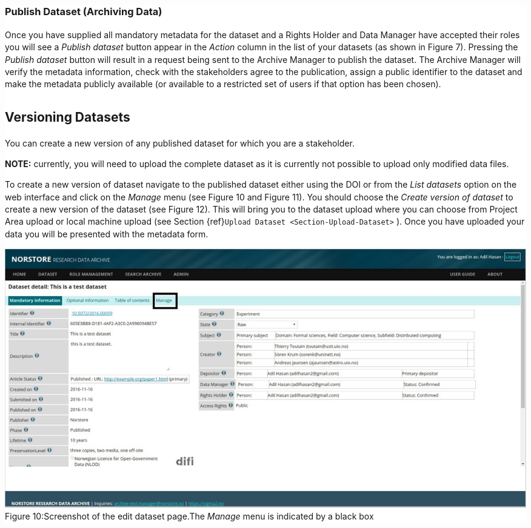  


### Publish Dataset (Archiving Data)

Once you have supplied all mandatory metadata for the dataset and a Rights Holder and Data Manager have accepted their roles you will see a *Publish dataset*  button appear in the *Action*  column in the list of your datasets (as shown in Figure 7). Pressing the *Publish dataset*  button will result in a request being sent to the Archive Manager to publish the dataset. The Archive Manager will verify the metadata information, check with the stakeholders agree to the publication, assign a public identifier to the dataset and make the metadata publicly available (or available to a restricted set of users if that option has been chosen).

 

## Versioning Datasets
You can create a new version of any published dataset for which you are a stakeholder.

**NOTE:** currently, you will need to upload the complete dataset as it is currently not possible to upload only modified data files.

To create a new version of dataset navigate to the published dataset either using the DOI or from the *List datasets*  option on the web interface and click on the *Manage* menu (see Figure 10 and Figure 11). You should choose the *Create version of dataset* to create a new version of the dataset (see Figure 12). This will bring you to the dataset upload where you can choose from Project Area upload or local machine upload (see Section {ref}`Upload Dataset <Section-Upload-Dataset>` ). Once you have uploaded your data you will be presented with the metadata form.
 
![the_edit_dataset_page](imgs/figure_10_screenshot_of_the_edit_dataset_page._the_manage_menu_is_indicated_by_a_black_box.jpg "_edit_dataset_page")
Figure 10:Screenshot of the edit dataset page.The *Manage* menu is indicated by a black box

 
